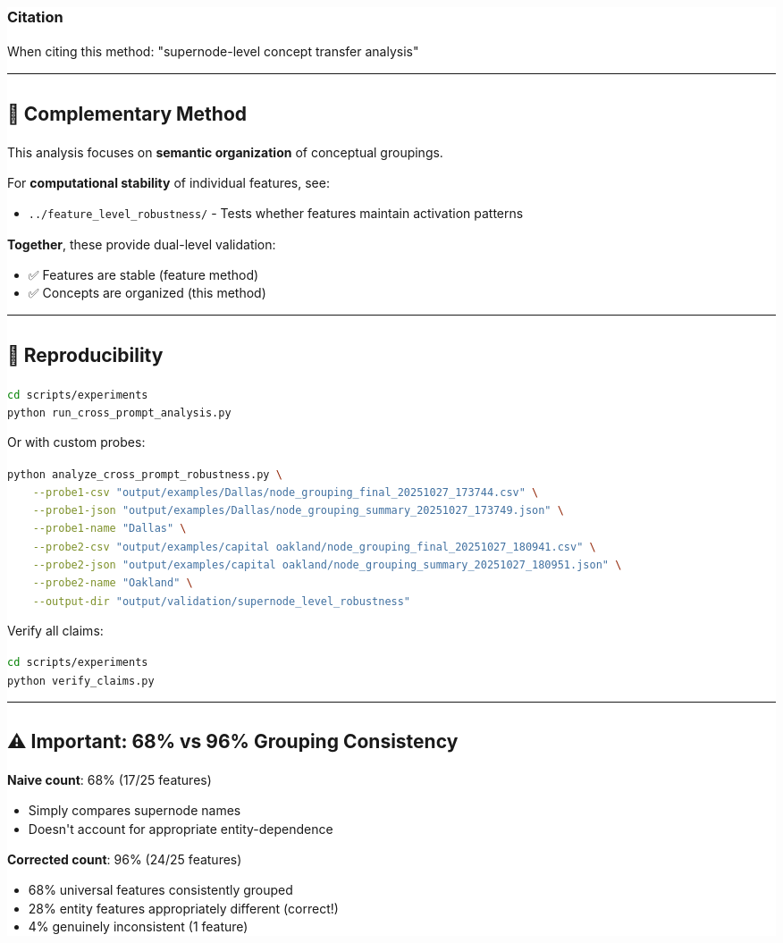 ### Citation
When citing this method: "supernode-level concept transfer analysis"

---

## 🔬 Complementary Method

This analysis focuses on **semantic organization** of conceptual groupings.

For **computational stability** of individual features, see:
- `../feature_level_robustness/` - Tests whether features maintain activation patterns

**Together**, these provide dual-level validation:
- ✅ Features are stable (feature method)
- ✅ Concepts are organized (this method)

---

## 🔄 Reproducibility

```bash
cd scripts/experiments
python run_cross_prompt_analysis.py
```

Or with custom probes:
```bash
python analyze_cross_prompt_robustness.py \
    --probe1-csv "output/examples/Dallas/node_grouping_final_20251027_173744.csv" \
    --probe1-json "output/examples/Dallas/node_grouping_summary_20251027_173749.json" \
    --probe1-name "Dallas" \
    --probe2-csv "output/examples/capital oakland/node_grouping_final_20251027_180941.csv" \
    --probe2-json "output/examples/capital oakland/node_grouping_summary_20251027_180951.json" \
    --probe2-name "Oakland" \
    --output-dir "output/validation/supernode_level_robustness"
```

Verify all claims:
```bash
cd scripts/experiments
python verify_claims.py
```

---

## ⚠️ Important: 68% vs 96% Grouping Consistency

**Naive count**: 68% (17/25 features)
- Simply compares supernode names
- Doesn't account for appropriate entity-dependence

**Corrected count**: 96% (24/25 features)
- 68% universal features consistently grouped
- 28% entity features appropriately different (correct!)
- 4% genuinely inconsistent (1 feature)
